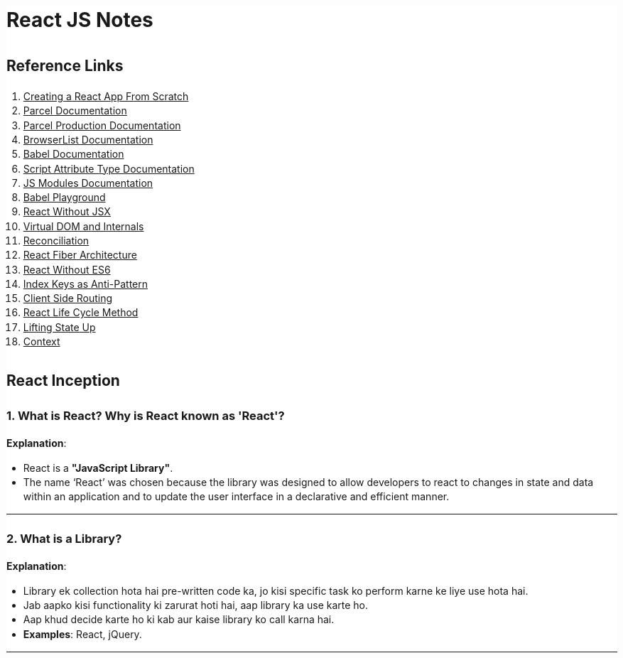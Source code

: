 # React JS Notes

## Reference Links

1. [Creating a React App From Scratch](https://medium.com/@JedaiSaboteur/creating-a-react-app-from-scratch-f3c693b84658)
2. [Parcel Documentation](https://parceljs.org/getting-started/webapp/)
3. [Parcel Production Documentation](https://parceljs.org/features/production/)
4. [BrowserList Documentation](https://browserslist.dev/)
5. [Babel Documentation](https://babeljs.io/)
6. [Script Attribute Type Documentation](https://developer.mozilla.org/en-US/docs/Web/HTML/Element/script#attr-type)
7. [JS Modules Documentation](https://developer.mozilla.org/en-US/docs/Web/JavaScript/Guide/Modules)
8. [Babel Playground](https://babeljs.io/repl#?browsers=defaults%2C%20not%20ie%2011%2C%20not%20ie_mob%2011&build=&builtIns=false&corejs=3.21&spec=false&loose=false&code_lz=Q&debug=false&forceAllTransforms=false&modules=false&shippedProposals=false&evaluate=false&fileSize=false&timeTravel=false&sourceType=module&lineWrap=true&presets=env%2Creact%2Cstage-2&prettier=false&targets=&version=7.25.6&externalPlugins=&assumptions=%7B%7D)
9. [React Without JSX](https://react.dev/reference/react/createElement#creating-an-element-without-jsx)
10. [Virtual DOM and Internals](https://legacy.reactjs.org/docs/faq-internals.html)
11. [Reconciliation](https://legacy.reactjs.org/docs/reconciliation.html)
12. [React Fiber Architecture](https://github.com/acdlite/react-fiber-architecture)
13. [React Without ES6](https://legacy.reactjs.org/docs/react-without-es6.html)
14. [Index Keys as Anti-Pattern](https://robinpokorny.com/blog/index-as-a-key-is-an-anti-pattern/)
15. [Client Side Routing](https://reactrouter.com/en/main/start/overview)
16. [React Life Cycle Method](https://projects.wojtekmaj.pl/react-lifecycle-methods-diagram/)
17. [Lifting State Up](https://react.dev/learn/sharing-state-between-components#lifting-state-up-by-example)
18. [Context](https://react.dev/learn/scaling-up-with-reducer-and-context)

## React Inception

### 1. What is React? Why is React known as 'React'?
**Explanation**:
- React is a **"JavaScript Library"**.
- The name ‘React’ was chosen because the library was designed to allow developers to react to changes in state and data within an application and to update the user interface in a declarative and efficient manner.

---

### 2. What is a Library?
**Explanation**:
- Library ek collection hota hai pre-written code ka, jo kisi specific task ko perform karne ke liye use hota hai. 
- Jab aapko kisi functionality ki zarurat hoti hai, aap library ka use karte ho. 
- Aap khud decide karte ho ki kab aur kaise library ko call karna hai.
- **Examples**: React, jQuery.

---